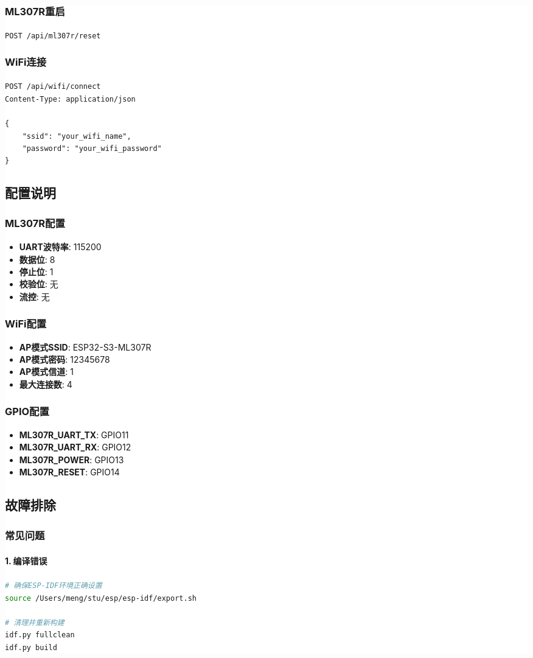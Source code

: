 ### ML307R重启
```http
POST /api/ml307r/reset
```

### WiFi连接
```http
POST /api/wifi/connect
Content-Type: application/json

{
    "ssid": "your_wifi_name",
    "password": "your_wifi_password"
}
```

## 配置说明

### ML307R配置
- **UART波特率**: 115200
- **数据位**: 8
- **停止位**: 1
- **校验位**: 无
- **流控**: 无

### WiFi配置
- **AP模式SSID**: ESP32-S3-ML307R
- **AP模式密码**: 12345678
- **AP模式信道**: 1
- **最大连接数**: 4

### GPIO配置
- **ML307R_UART_TX**: GPIO11
- **ML307R_UART_RX**: GPIO12
- **ML307R_POWER**: GPIO13
- **ML307R_RESET**: GPIO14

## 故障排除

### 常见问题

#### 1. 编译错误
```bash
# 确保ESP-IDF环境正确设置
source /Users/meng/stu/esp/esp-idf/export.sh

# 清理并重新构建
idf.py fullclean
idf.py build
```

